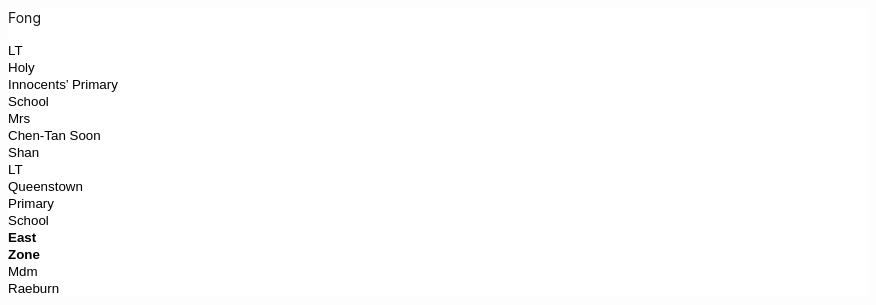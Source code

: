 Fong</span></p></td><td style="border-width: 0.5pt; border-style: solid; border-color: rgb(0, 0, 0); vertical-align: middle; padding: 0pt 5.75pt; overflow: hidden; overflow-wrap: break-word;"><p style="line-height: 1.2; margin-top: 0pt; margin-bottom: 0pt;" dir="ltr"><span style="font-size: 10pt; font-family: Arial, sans-serif; color: rgb(0, 0, 0); background-color: transparent; font-weight: 400; font-style: normal; font-variant-ligatures: normal; font-variant-caps: normal; font-variant-alternates: normal; font-variant-numeric: normal; font-variant-east-asian: normal; font-variant-position: normal; text-decoration: none; vertical-align: baseline; white-space: pre-wrap;">LT</span></p></td><td style="border-width: 0.5pt; border-style: solid; border-color: rgb(0, 0, 0); vertical-align: middle; padding: 0pt 5.75pt; overflow: hidden; overflow-wrap: break-word;"><p style="line-height: 1.2; margin-top: 0pt; margin-bottom: 0pt;" dir="ltr"><span style="font-size: 10pt; font-family: Arial, sans-serif; color: rgb(0, 0, 0); background-color: transparent; font-weight: 400; font-style: normal; font-variant-ligatures: normal; font-variant-caps: normal; font-variant-alternates: normal; font-variant-numeric: normal; font-variant-east-asian: normal; font-variant-position: normal; text-decoration: none; vertical-align: baseline; white-space: pre-wrap;">Holy Innocents’ Primary School</span></p></td></tr><tr style="height: 15.75pt;"><td style="border-width: 0.5pt; border-style: solid; border-color: rgb(0, 0, 0); vertical-align: middle; padding: 0pt 5.75pt; overflow: hidden; overflow-wrap: break-word;"><p style="line-height: 1.2; margin-top: 0pt; margin-bottom: 0pt;" dir="ltr"><span style="font-size: 10pt; font-family: Arial, sans-serif; color: rgb(0, 0, 0); background-color: transparent; font-weight: 400; font-style: normal; font-variant-ligatures: normal; font-variant-caps: normal; font-variant-alternates: normal; font-variant-numeric: normal; font-variant-east-asian: normal; font-variant-position: normal; text-decoration: none; vertical-align: baseline; white-space: pre-wrap;">Mrs Chen-Tan Soon Shan</span></p></td><td style="border-width: 0.5pt; border-style: solid; border-color: rgb(0, 0, 0); vertical-align: middle; padding: 0pt 5.75pt; overflow: hidden; overflow-wrap: break-word;"><p style="line-height: 1.2; margin-top: 0pt; margin-bottom: 0pt;" dir="ltr"><span style="font-size: 10pt; font-family: Arial, sans-serif; color: rgb(0, 0, 0); background-color: transparent; font-weight: 400; font-style: normal; font-variant-ligatures: normal; font-variant-caps: normal; font-variant-alternates: normal; font-variant-numeric: normal; font-variant-east-asian: normal; font-variant-position: normal; text-decoration: none; vertical-align: baseline; white-space: pre-wrap;">LT</span></p></td><td style="border-width: 0.5pt; border-style: solid; border-color: rgb(0, 0, 0); vertical-align: middle; padding: 0pt 5.75pt; overflow: hidden; overflow-wrap: break-word;"><p style="line-height: 1.2; margin-top: 0pt; margin-bottom: 0pt;" dir="ltr"><span style="font-size: 10pt; font-family: Arial, sans-serif; color: rgb(0, 0, 0); background-color: transparent; font-weight: 400; font-style: normal; font-variant-ligatures: normal; font-variant-caps: normal; font-variant-alternates: normal; font-variant-numeric: normal; font-variant-east-asian: normal; font-variant-position: normal; text-decoration: none; vertical-align: baseline; white-space: pre-wrap;">Queenstown Primary School</span></p></td></tr><tr style="height: 15.75pt;"><td style="border-width: 0.5pt; border-style: solid; border-color: rgb(0, 0, 0); vertical-align: middle; padding: 0pt 5.75pt; overflow: hidden; overflow-wrap: break-word;" colspan="3"><p style="line-height: 1.2; margin-top: 0pt; margin-bottom: 0pt;" dir="ltr"><span style="font-size: 10pt; font-family: Arial, sans-serif; color: rgb(0, 0, 0); background-color: transparent; font-weight: 700; font-style: normal; font-variant-ligatures: normal; font-variant-caps: normal; font-variant-alternates: normal; font-variant-numeric: normal; font-variant-east-asian: normal; font-variant-position: normal; text-decoration: none; vertical-align: baseline; white-space: pre-wrap;">East Zone</span></p></td></tr><tr style="height: 15.75pt;"><td style="border-width: 0.5pt; border-style: solid; border-color: rgb(0, 0, 0); vertical-align: middle; padding: 0pt 5.75pt; overflow: hidden; overflow-wrap: break-word;"><p style="line-height: 1.2; margin-top: 0pt; margin-bottom: 0pt;" dir="ltr"><span style="font-size: 10pt; font-family: Arial, sans-serif; color: rgb(0, 0, 0); background-color: transparent; font-weight: 400; font-style: normal; font-variant-ligatures: normal; font-variant-caps: normal; font-variant-alternates: normal; font-variant-numeric: normal; font-variant-east-asian: normal; font-variant-position: normal; text-decoration: none; vertical-align: baseline; white-space: pre-wrap;">Mdm Raeburn